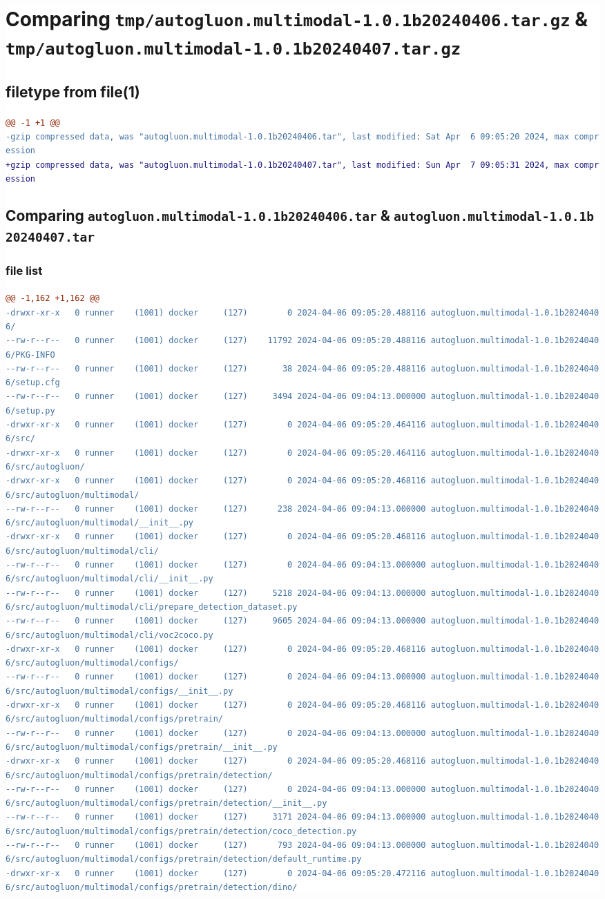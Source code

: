 # Comparing `tmp/autogluon.multimodal-1.0.1b20240406.tar.gz` & `tmp/autogluon.multimodal-1.0.1b20240407.tar.gz`

## filetype from file(1)

```diff
@@ -1 +1 @@
-gzip compressed data, was "autogluon.multimodal-1.0.1b20240406.tar", last modified: Sat Apr  6 09:05:20 2024, max compression
+gzip compressed data, was "autogluon.multimodal-1.0.1b20240407.tar", last modified: Sun Apr  7 09:05:31 2024, max compression
```

## Comparing `autogluon.multimodal-1.0.1b20240406.tar` & `autogluon.multimodal-1.0.1b20240407.tar`

### file list

```diff
@@ -1,162 +1,162 @@
-drwxr-xr-x   0 runner    (1001) docker     (127)        0 2024-04-06 09:05:20.488116 autogluon.multimodal-1.0.1b20240406/
--rw-r--r--   0 runner    (1001) docker     (127)    11792 2024-04-06 09:05:20.488116 autogluon.multimodal-1.0.1b20240406/PKG-INFO
--rw-r--r--   0 runner    (1001) docker     (127)       38 2024-04-06 09:05:20.488116 autogluon.multimodal-1.0.1b20240406/setup.cfg
--rw-r--r--   0 runner    (1001) docker     (127)     3494 2024-04-06 09:04:13.000000 autogluon.multimodal-1.0.1b20240406/setup.py
-drwxr-xr-x   0 runner    (1001) docker     (127)        0 2024-04-06 09:05:20.464116 autogluon.multimodal-1.0.1b20240406/src/
-drwxr-xr-x   0 runner    (1001) docker     (127)        0 2024-04-06 09:05:20.464116 autogluon.multimodal-1.0.1b20240406/src/autogluon/
-drwxr-xr-x   0 runner    (1001) docker     (127)        0 2024-04-06 09:05:20.468116 autogluon.multimodal-1.0.1b20240406/src/autogluon/multimodal/
--rw-r--r--   0 runner    (1001) docker     (127)      238 2024-04-06 09:04:13.000000 autogluon.multimodal-1.0.1b20240406/src/autogluon/multimodal/__init__.py
-drwxr-xr-x   0 runner    (1001) docker     (127)        0 2024-04-06 09:05:20.468116 autogluon.multimodal-1.0.1b20240406/src/autogluon/multimodal/cli/
--rw-r--r--   0 runner    (1001) docker     (127)        0 2024-04-06 09:04:13.000000 autogluon.multimodal-1.0.1b20240406/src/autogluon/multimodal/cli/__init__.py
--rw-r--r--   0 runner    (1001) docker     (127)     5218 2024-04-06 09:04:13.000000 autogluon.multimodal-1.0.1b20240406/src/autogluon/multimodal/cli/prepare_detection_dataset.py
--rw-r--r--   0 runner    (1001) docker     (127)     9605 2024-04-06 09:04:13.000000 autogluon.multimodal-1.0.1b20240406/src/autogluon/multimodal/cli/voc2coco.py
-drwxr-xr-x   0 runner    (1001) docker     (127)        0 2024-04-06 09:05:20.468116 autogluon.multimodal-1.0.1b20240406/src/autogluon/multimodal/configs/
--rw-r--r--   0 runner    (1001) docker     (127)        0 2024-04-06 09:04:13.000000 autogluon.multimodal-1.0.1b20240406/src/autogluon/multimodal/configs/__init__.py
-drwxr-xr-x   0 runner    (1001) docker     (127)        0 2024-04-06 09:05:20.468116 autogluon.multimodal-1.0.1b20240406/src/autogluon/multimodal/configs/pretrain/
--rw-r--r--   0 runner    (1001) docker     (127)        0 2024-04-06 09:04:13.000000 autogluon.multimodal-1.0.1b20240406/src/autogluon/multimodal/configs/pretrain/__init__.py
-drwxr-xr-x   0 runner    (1001) docker     (127)        0 2024-04-06 09:05:20.468116 autogluon.multimodal-1.0.1b20240406/src/autogluon/multimodal/configs/pretrain/detection/
--rw-r--r--   0 runner    (1001) docker     (127)        0 2024-04-06 09:04:13.000000 autogluon.multimodal-1.0.1b20240406/src/autogluon/multimodal/configs/pretrain/detection/__init__.py
--rw-r--r--   0 runner    (1001) docker     (127)     3171 2024-04-06 09:04:13.000000 autogluon.multimodal-1.0.1b20240406/src/autogluon/multimodal/configs/pretrain/detection/coco_detection.py
--rw-r--r--   0 runner    (1001) docker     (127)      793 2024-04-06 09:04:13.000000 autogluon.multimodal-1.0.1b20240406/src/autogluon/multimodal/configs/pretrain/detection/default_runtime.py
-drwxr-xr-x   0 runner    (1001) docker     (127)        0 2024-04-06 09:05:20.472116 autogluon.multimodal-1.0.1b20240406/src/autogluon/multimodal/configs/pretrain/detection/dino/
```